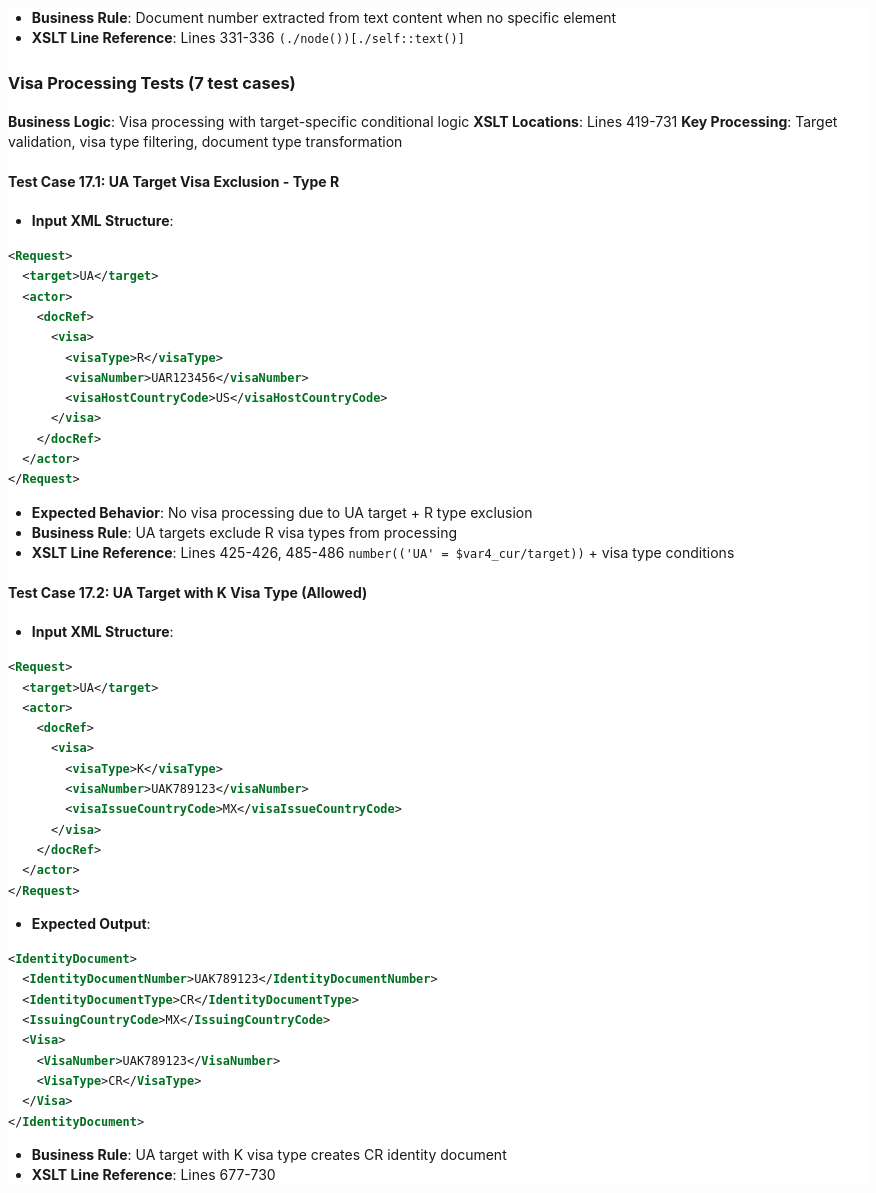 ```xml
```
- **Business Rule**: Document number extracted from text content when no specific element
- **XSLT Line Reference**: Lines 331-336 `(./node())[./self::text()]`

### Visa Processing Tests (7 test cases)
**Business Logic**: Visa processing with target-specific conditional logic
**XSLT Locations**: Lines 419-731
**Key Processing**: Target validation, visa type filtering, document type transformation

#### Test Case 17.1: UA Target Visa Exclusion - Type R
- **Input XML Structure**:
```xml
<Request>
  <target>UA</target>
  <actor>
    <docRef>
      <visa>
        <visaType>R</visaType>
        <visaNumber>UAR123456</visaNumber>
        <visaHostCountryCode>US</visaHostCountryCode>
      </visa>
    </docRef>
  </actor>
</Request>
```
- **Expected Behavior**: No visa processing due to UA target + R type exclusion
- **Business Rule**: UA targets exclude R visa types from processing
- **XSLT Line Reference**: Lines 425-426, 485-486 `number(('UA' = $var4_cur/target))` + visa type conditions

#### Test Case 17.2: UA Target with K Visa Type (Allowed)
- **Input XML Structure**:
```xml
<Request>
  <target>UA</target>
  <actor>
    <docRef>
      <visa>
        <visaType>K</visaType>
        <visaNumber>UAK789123</visaNumber>
        <visaIssueCountryCode>MX</visaIssueCountryCode>
      </visa>
    </docRef>
  </actor>
</Request>
```
- **Expected Output**:
```xml
<IdentityDocument>
  <IdentityDocumentNumber>UAK789123</IdentityDocumentNumber>
  <IdentityDocumentType>CR</IdentityDocumentType>
  <IssuingCountryCode>MX</IssuingCountryCode>
  <Visa>
    <VisaNumber>UAK789123</VisaNumber>
    <VisaType>CR</VisaType>
  </Visa>
</IdentityDocument>
```
- **Business Rule**: UA target with K visa type creates CR identity document
- **XSLT Line Reference**: Lines 677-730
